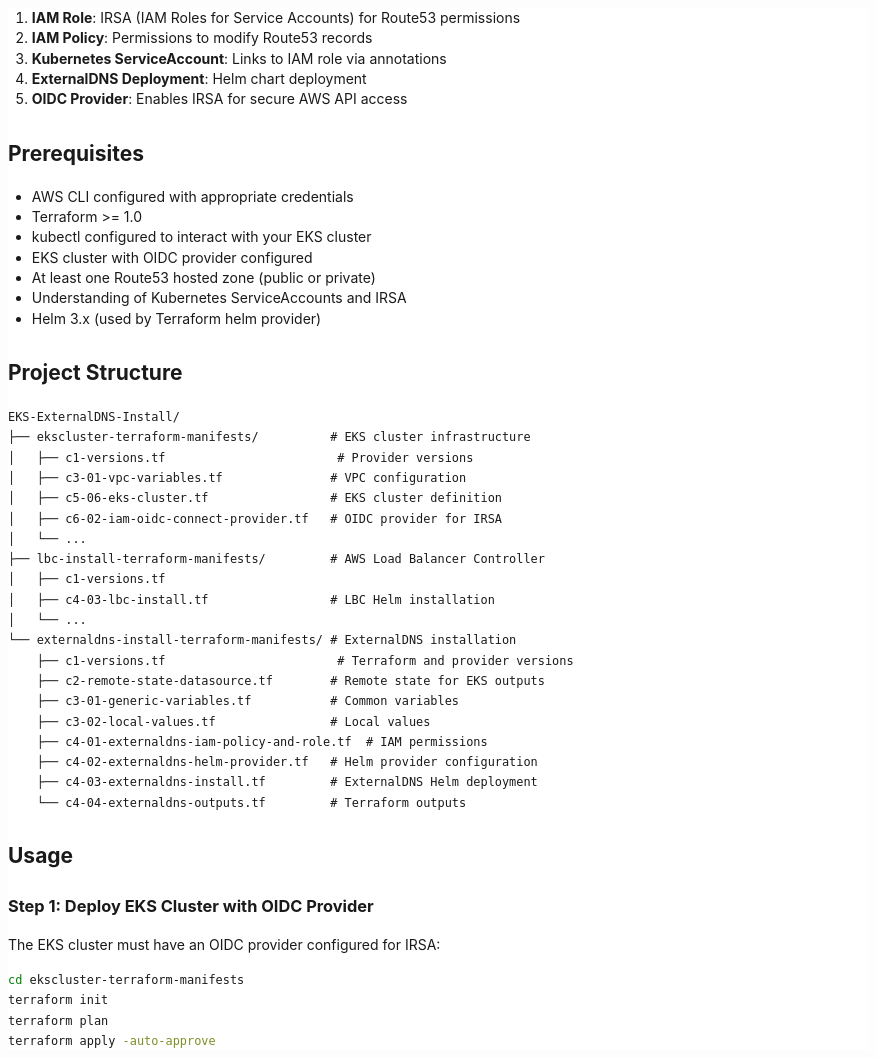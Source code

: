 1. **IAM Role**: IRSA (IAM Roles for Service Accounts) for Route53 permissions
2. **IAM Policy**: Permissions to modify Route53 records
3. **Kubernetes ServiceAccount**: Links to IAM role via annotations
4. **ExternalDNS Deployment**: Helm chart deployment
5. **OIDC Provider**: Enables IRSA for secure AWS API access

## Prerequisites

- AWS CLI configured with appropriate credentials
- Terraform >= 1.0
- kubectl configured to interact with your EKS cluster
- EKS cluster with OIDC provider configured
- At least one Route53 hosted zone (public or private)
- Understanding of Kubernetes ServiceAccounts and IRSA
- Helm 3.x (used by Terraform helm provider)

## Project Structure

```
EKS-ExternalDNS-Install/
├── ekscluster-terraform-manifests/          # EKS cluster infrastructure
│   ├── c1-versions.tf                        # Provider versions
│   ├── c3-01-vpc-variables.tf               # VPC configuration
│   ├── c5-06-eks-cluster.tf                 # EKS cluster definition
│   ├── c6-02-iam-oidc-connect-provider.tf   # OIDC provider for IRSA
│   └── ...
├── lbc-install-terraform-manifests/         # AWS Load Balancer Controller
│   ├── c1-versions.tf
│   ├── c4-03-lbc-install.tf                 # LBC Helm installation
│   └── ...
└── externaldns-install-terraform-manifests/ # ExternalDNS installation
    ├── c1-versions.tf                        # Terraform and provider versions
    ├── c2-remote-state-datasource.tf        # Remote state for EKS outputs
    ├── c3-01-generic-variables.tf           # Common variables
    ├── c3-02-local-values.tf                # Local values
    ├── c4-01-externaldns-iam-policy-and-role.tf  # IAM permissions
    ├── c4-02-externaldns-helm-provider.tf   # Helm provider configuration
    ├── c4-03-externaldns-install.tf         # ExternalDNS Helm deployment
    └── c4-04-externaldns-outputs.tf         # Terraform outputs
```

## Usage

### Step 1: Deploy EKS Cluster with OIDC Provider

The EKS cluster must have an OIDC provider configured for IRSA:

```bash
cd ekscluster-terraform-manifests
terraform init
terraform plan
terraform apply -auto-approve
```
